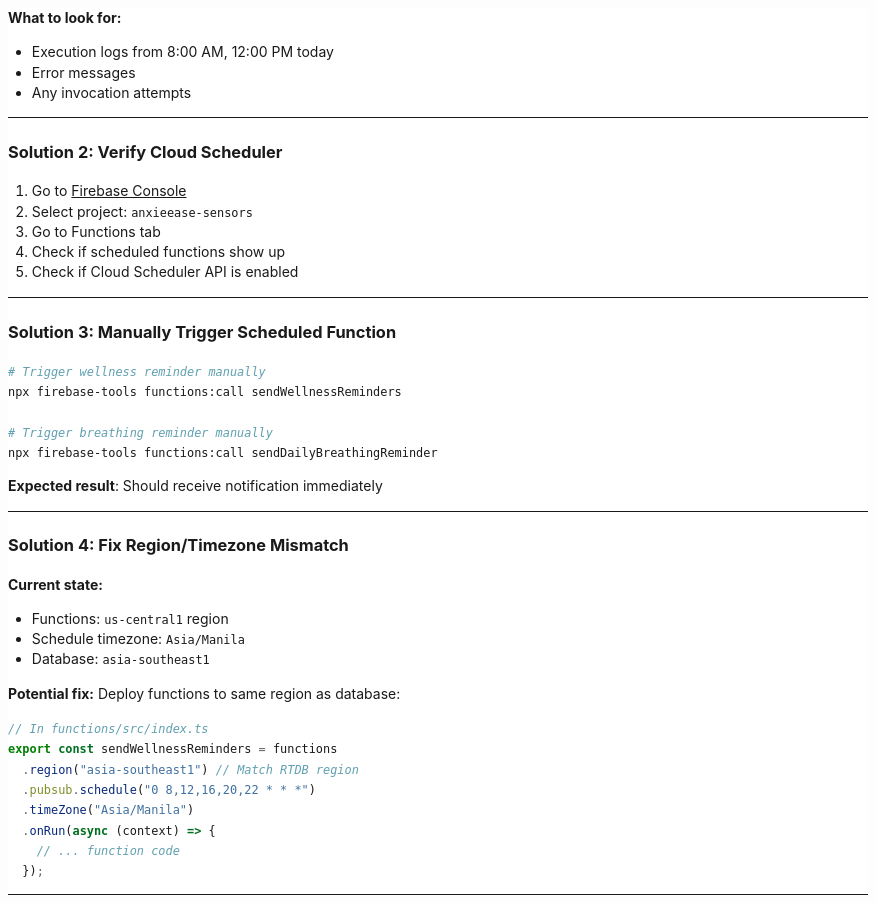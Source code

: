 **What to look for:**

- Execution logs from 8:00 AM, 12:00 PM today
- Error messages
- Any invocation attempts

---

### Solution 2: Verify Cloud Scheduler

1. Go to [Firebase Console](https://console.firebase.google.com)
2. Select project: `anxieease-sensors`
3. Go to Functions tab
4. Check if scheduled functions show up
5. Check if Cloud Scheduler API is enabled

---

### Solution 3: Manually Trigger Scheduled Function

```bash
# Trigger wellness reminder manually
npx firebase-tools functions:call sendWellnessReminders

# Trigger breathing reminder manually
npx firebase-tools functions:call sendDailyBreathingReminder
```

**Expected result**: Should receive notification immediately

---

### Solution 4: Fix Region/Timezone Mismatch

**Current state:**

- Functions: `us-central1` region
- Schedule timezone: `Asia/Manila`
- Database: `asia-southeast1`

**Potential fix:**
Deploy functions to same region as database:

```typescript
// In functions/src/index.ts
export const sendWellnessReminders = functions
  .region("asia-southeast1") // Match RTDB region
  .pubsub.schedule("0 8,12,16,20,22 * * *")
  .timeZone("Asia/Manila")
  .onRun(async (context) => {
    // ... function code
  });
```

---

